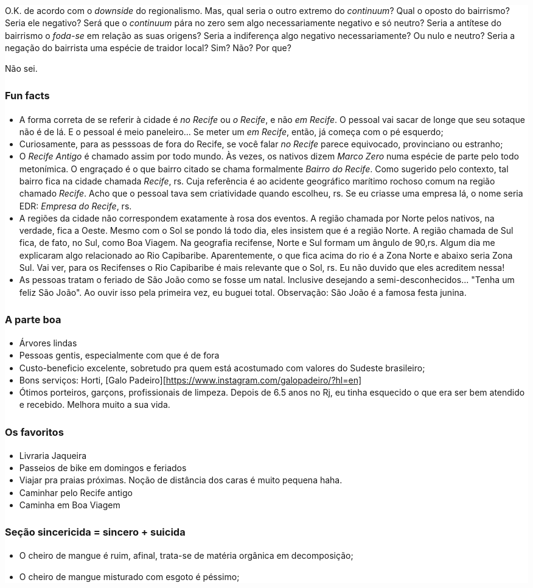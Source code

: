 O.K. de acordo com o *downside* do regionalismo. Mas, qual seria o outro extremo do *continuum*? Qual o oposto do bairrismo? Seria ele negativo? Será que o *continuum* pára no zero sem algo necessariamente negativo e só neutro? Seria a antítese do bairrismo o *foda-se* em relação as suas origens? Seria a indiferença algo negativo necessariamente? Ou nulo e neutro?  Seria a negação do bairrista uma espécie de traidor local? Sim? Não? Por que?

Não sei.

### Fun facts

- A forma correta de se referir à cidade é *no Recife* ou *o Recife*, e não *em Recife*. O pessoal vai sacar de longe que seu  sotaque não é de lá. E o pessoal é meio paneleiro... Se meter um *em Recife*, então, já começa com o pé esquerdo;
- Curiosamente, para as pesssoas de fora do Recife, se você falar *no Recife* parece equivocado, provinciano ou estranho; 
- O *Recife Antigo* é chamado assim por todo mundo. Às vezes, os nativos dizem *Marco Zero* numa espécie de parte pelo todo metonímica. O engraçado é o que bairro citado se chama formalmente *Bairro do Recife*. Como sugerido pelo contexto, tal bairro fica na cidade chamada *Recife*, rs. Cuja referência é ao acidente geográfico marítimo rochoso comum na região chamado *Recife*. Acho que o pessoal tava sem criatividade quando escolheu, rs. Se eu criasse uma empresa lá, o nome seria EDR: *Empresa do Recife*, rs. 
- A regiões da cidade não correspondem exatamente à rosa dos eventos. A região chamada por Norte pelos nativos, na verdade, fica a Oeste. Mesmo com o Sol se pondo lá todo dia, eles insistem que é a região Norte. A região chamada de Sul fica, de fato, no Sul, como Boa Viagem. Na geografia recifense, Norte e Sul formam um ângulo de 90,rs. Algum dia me explicaram algo relacionado ao Rio Capibaribe. Aparentemente, o que fica acima do rio é a Zona Norte e abaixo seria Zona Sul. Vai ver, para os Recifenses o Rio Capibaribe é mais relevante que o Sol, rs. Eu não duvido que eles acreditem nessa!
- As pessoas tratam o feriado de São João como se fosse um natal. Inclusive desejando a semi-desconhecidos... "Tenha um feliz São João". Ao ouvir isso pela primeira vez, eu buguei total. Observação: São João é a famosa festa junina.

### A parte boa

- Árvores lindas
- Pessoas gentis, especialmente com que é de fora 
- Custo-beneficio excelente, sobretudo pra quem está acostumado com valores do Sudeste brasileiro;
- Bons serviços: Horti, [Galo Padeiro][https://www.instagram.com/galopadeiro/?hl=en]
- Ótimos porteiros, garçons, profissionais de limpeza. Depois de 6.5 anos no Rj, eu tinha esquecido o que era ser bem atendido e recebido. Melhora muito a sua vida. 

### Os favoritos

- Livraria Jaqueira
- Passeios de bike em domingos e feriados
- Viajar pra praias próximas. Noção de distância dos caras é muito pequena haha. 
- Caminhar pelo Recife antigo 
- Caminha em Boa Viagem

### Seção sincericida = sincero + suicida

- O cheiro de mangue é ruim, afinal, trata-se de matéria orgânica em decomposição;

- O cheiro de mangue misturado com esgoto é péssimo;
